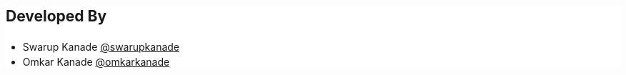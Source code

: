 ## Developed By
- Swarup Kanade [@swarupkanade](https://www.github.com/swarupkanade)
- Omkar Kanade [@omkarkanade](https://www.github.com/omkarkanade)
